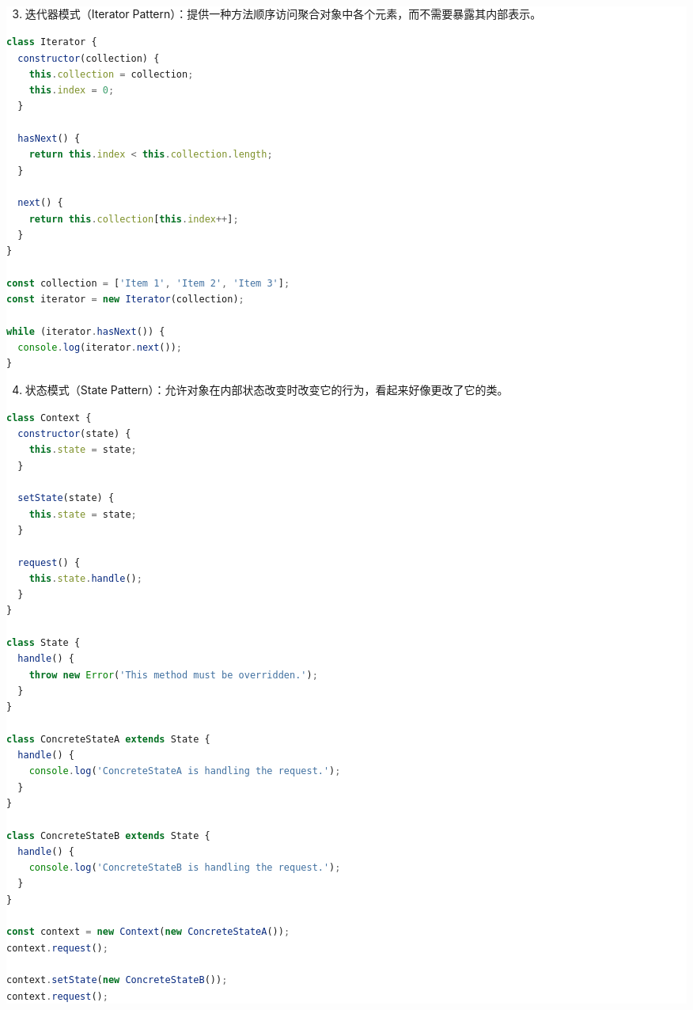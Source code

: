 3. 迭代器模式（Iterator Pattern）：提供一种方法顺序访问聚合对象中各个元素，而不需要暴露其内部表示。
```javascript
class Iterator {
  constructor(collection) {
    this.collection = collection;
    this.index = 0;
  }

  hasNext() {
    return this.index < this.collection.length;
  }

  next() {
    return this.collection[this.index++];
  }
}

const collection = ['Item 1', 'Item 2', 'Item 3'];
const iterator = new Iterator(collection);

while (iterator.hasNext()) {
  console.log(iterator.next());
}
```

4. 状态模式（State Pattern）：允许对象在内部状态改变时改变它的行为，看起来好像更改了它的类。
```javascript
class Context {
  constructor(state) {
    this.state = state;
  }

  setState(state) {
    this.state = state;
  }

  request() {
    this.state.handle();
  }
}

class State {
  handle() {
    throw new Error('This method must be overridden.');
  }
}

class ConcreteStateA extends State {
  handle() {
    console.log('ConcreteStateA is handling the request.');
  }
}

class ConcreteStateB extends State {
  handle() {
    console.log('ConcreteStateB is handling the request.');
  }
}

const context = new Context(new ConcreteStateA());
context.request();

context.setState(new ConcreteStateB());
context.request();
```